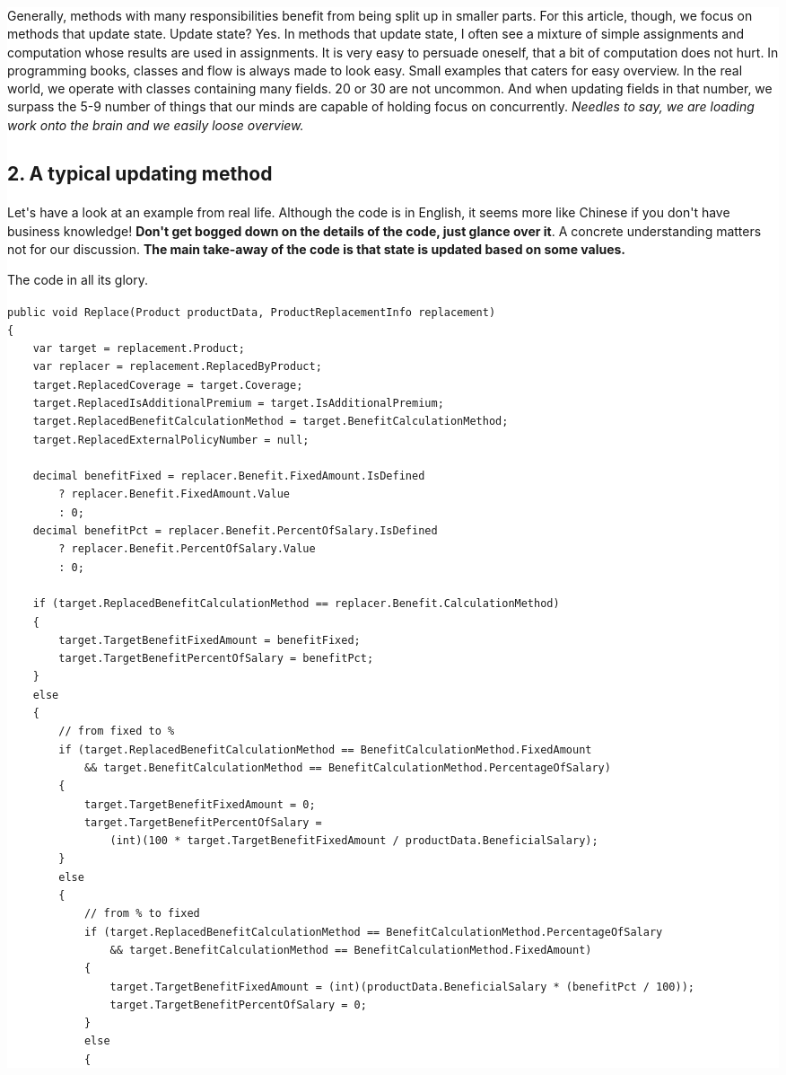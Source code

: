 Generally, methods with many responsibilities benefit from being split up in smaller parts. For this article, though, we focus on methods that update state. Update state? Yes. In methods that update state, I often see a mixture of simple assignments and computation whose results are used in assignments. It is very easy to persuade oneself, that a bit of computation does not hurt. In programming books, classes and flow is always made to look easy. Small examples that caters for easy overview. In the real world, we operate with classes containing many fields. 20 or 30 are not uncommon. And when updating fields in that number, we surpass the 5-9 number of things that our minds are capable of holding focus on concurrently. *Needles to say, we are loading work onto the brain and we easily loose overview.*


## 2. A typical updating method 

Let's have a look at an example from real life. Although the code is in English, it seems more like Chinese if you don't have business knowledge! **Don't get bogged down on the details of the code, just glance over it**. A concrete understanding matters not for our discussion. **The main take-away of the code is that state is updated based on some values.** 

The code in all its glory.

```
public void Replace(Product productData, ProductReplacementInfo replacement)
{
	var target = replacement.Product;
	var replacer = replacement.ReplacedByProduct;
	target.ReplacedCoverage = target.Coverage;
	target.ReplacedIsAdditionalPremium = target.IsAdditionalPremium;
	target.ReplacedBenefitCalculationMethod = target.BenefitCalculationMethod;
	target.ReplacedExternalPolicyNumber = null;

	decimal benefitFixed = replacer.Benefit.FixedAmount.IsDefined
		? replacer.Benefit.FixedAmount.Value
		: 0;
	decimal benefitPct = replacer.Benefit.PercentOfSalary.IsDefined
		? replacer.Benefit.PercentOfSalary.Value
		: 0;

	if (target.ReplacedBenefitCalculationMethod == replacer.Benefit.CalculationMethod)
	{
		target.TargetBenefitFixedAmount = benefitFixed;
		target.TargetBenefitPercentOfSalary = benefitPct;
	}
	else
	{
		// from fixed to %
		if (target.ReplacedBenefitCalculationMethod == BenefitCalculationMethod.FixedAmount
			&& target.BenefitCalculationMethod == BenefitCalculationMethod.PercentageOfSalary)
		{
			target.TargetBenefitFixedAmount = 0;
			target.TargetBenefitPercentOfSalary =
				(int)(100 * target.TargetBenefitFixedAmount / productData.BeneficialSalary);
		}
		else
		{
			// from % to fixed
			if (target.ReplacedBenefitCalculationMethod == BenefitCalculationMethod.PercentageOfSalary
				&& target.BenefitCalculationMethod == BenefitCalculationMethod.FixedAmount)
			{
				target.TargetBenefitFixedAmount = (int)(productData.BeneficialSalary * (benefitPct / 100));
				target.TargetBenefitPercentOfSalary = 0;
			}
			else
			{
```